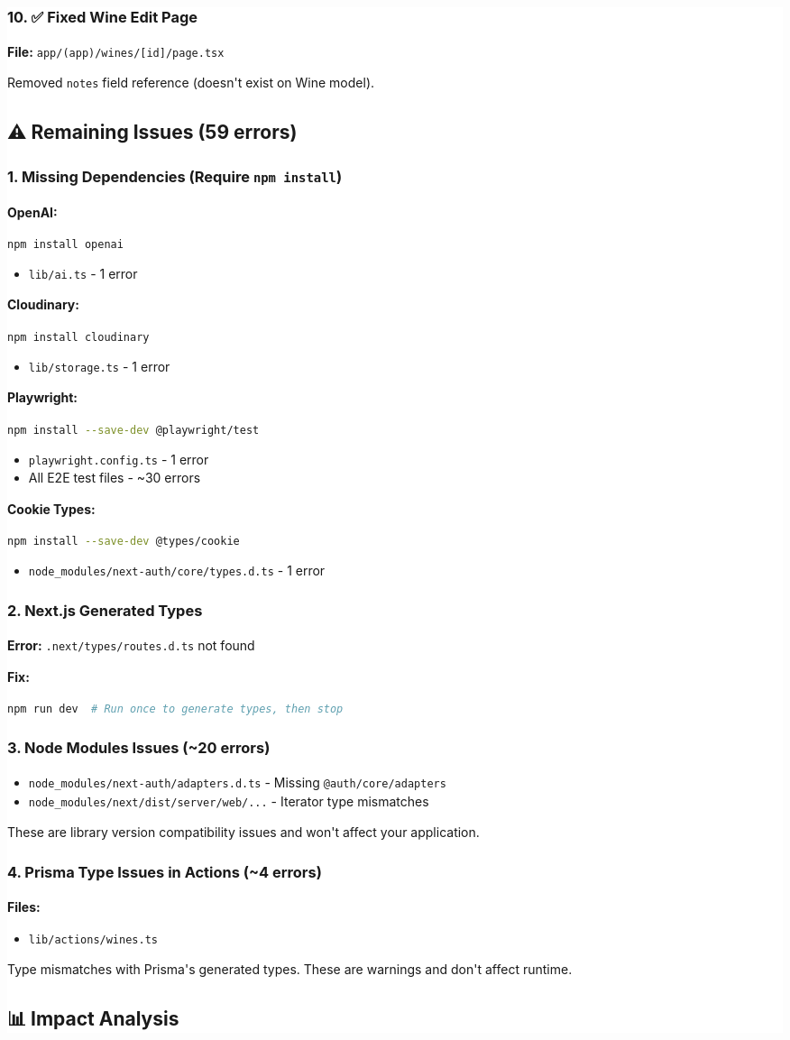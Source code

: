 ### 10. ✅ Fixed Wine Edit Page
**File:** `app/(app)/wines/[id]/page.tsx`

Removed `notes` field reference (doesn't exist on Wine model).

## ⚠️ Remaining Issues (59 errors)

### 1. Missing Dependencies (Require `npm install`)

**OpenAI:**
```bash
npm install openai
```
- `lib/ai.ts` - 1 error

**Cloudinary:**
```bash
npm install cloudinary
```
- `lib/storage.ts` - 1 error

**Playwright:**
```bash
npm install --save-dev @playwright/test
```
- `playwright.config.ts` - 1 error
- All E2E test files - ~30 errors

**Cookie Types:**
```bash
npm install --save-dev @types/cookie
```
- `node_modules/next-auth/core/types.d.ts` - 1 error

### 2. Next.js Generated Types
**Error:** `.next/types/routes.d.ts` not found

**Fix:**
```bash
npm run dev  # Run once to generate types, then stop
```

### 3. Node Modules Issues (~20 errors)
- `node_modules/next-auth/adapters.d.ts` - Missing `@auth/core/adapters`
- `node_modules/next/dist/server/web/...` - Iterator type mismatches

These are library version compatibility issues and won't affect your application.

### 4. Prisma Type Issues in Actions (~4 errors)
**Files:**
- `lib/actions/wines.ts`

Type mismatches with Prisma's generated types. These are warnings and don't affect runtime.

## 📊 Impact Analysis
